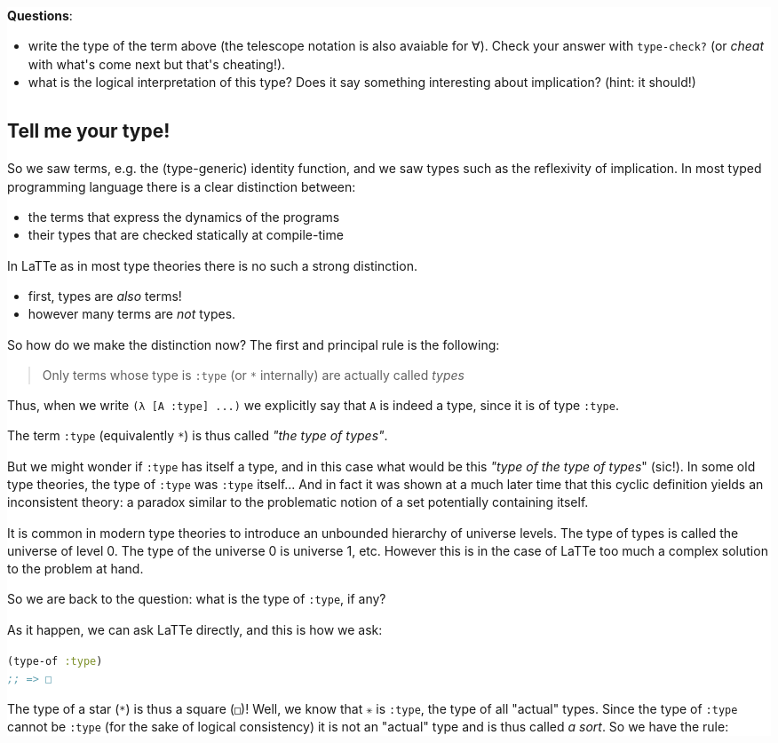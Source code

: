 **Questions**:

- write the type of the term above  (the telescope notation is also avaiable
for ∀). Check your answer with `type-check?`  (or *cheat* with what's come next but that's cheating!).
- what is the logical interpretation of this type? Does it say something interesting about implication?
(hint: it should!)




## Tell me your type!

So we saw terms, e.g. the (type-generic) identity function, and we saw types such as the reflexivity of implication.
In most typed programming language there is a clear distinction between:

- the terms that express the dynamics of the programs
- their types that are checked statically at compile-time

In LaTTe as in most type theories there is no such a strong distinction.

- first, types are *also* terms!
- however many terms are *not* types.

So how do we make the distinction now?
The first and principal rule is the following:

> Only terms whose type is `:type`  (or `*` internally) are actually called *types*

Thus, when we write `(λ [A :type] ...)` we explicitly say that `A` is indeed a type, since it is of type `:type`.

The term `:type` (equivalently `*`) is thus called *"the type of types"*.

But we might wonder if `:type` has itself a type, and in this case what would be this *"type of the type of types*" (sic!).
In some old type theories, the type of `:type` was `:type` itself... And in fact it was shown at a much later time that this
cyclic definition yields an inconsistent theory: a paradox similar to the problematic notion of
a set potentially containing itself.

It is common in modern type theories to introduce an unbounded hierarchy of universe levels.
The type of types is called the universe of level 0. The type of the universe 0 is universe 1, etc.
However this is in the case of LaTTe too much a complex solution to the problem at hand.

So we are back to the question: what is the type of `:type`, if any?

As it happen, we can ask LaTTe directly, and this is how we ask:


```clojure
(type-of :type)
;; => □

```

The type of a star (`*`) is thus a square (`□`)!
Well, we know that `✳` is `:type`, the type of all "actual" types. Since the type of `:type` cannot be
`:type` (for the sake of logical consistency) it is not an "actual" type and is thus called *a sort*.
So we have the rule:
